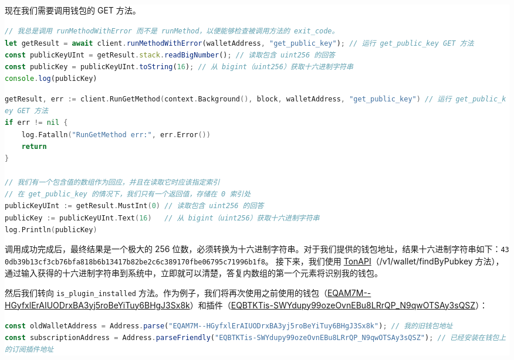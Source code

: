 现在我们需要调用钱包的 GET 方法。

<Tabs groupId="code-examples">
<TabItem value="js" label="JavaScript">

```js
// 我总是调用 runMethodWithError 而不是 runMethod，以便能够检查被调用方法的 exit_code。
let getResult = await client.runMethodWithError(walletAddress, "get_public_key"); // 运行 get_public_key GET 方法
const publicKeyUInt = getResult.stack.readBigNumber(); // 读取包含 uint256 的回答
const publicKey = publicKeyUInt.toString(16); // 从 bigint（uint256）获取十六进制字符串
console.log(publicKey)
```

</TabItem>
<TabItem value="go" label="Golang">

```go
getResult, err := client.RunGetMethod(context.Background(), block, walletAddress, "get_public_key") // 运行 get_public_key GET 方法
if err != nil {
	log.Fatalln("RunGetMethod err:", err.Error())
	return
}

// 我们有一个包含值的数组作为回应，并且在读取它时应该指定索引
// 在 get_public_key 的情况下，我们只有一个返回值，存储在 0 索引处
publicKeyUInt := getResult.MustInt(0) // 读取包含 uint256 的回答
publicKey := publicKeyUInt.Text(16)   // 从 bigint（uint256）获取十六进制字符串
log.Println(publicKey)
```

</TabItem>
</Tabs>

调用成功完成后，最终结果是一个极大的 256 位数，必须转换为十六进制字符串。对于我们提供的钱包地址，结果十六进制字符串如下：`430db39b13cf3cb76bfa818b6b13417b82be2c6c389170fbe06795c71996b1f8`。
接下来，我们使用 [TonAPI](https://tonapi.io/swagger-ui)（/v1/wallet/findByPubkey 方法），通过输入获得的十六进制字符串到系统中，立即就可以清楚，答复内数组的第一个元素将识别我的钱包。

然后我们转向 `is_plugin_installed` 方法。作为例子，我们将再次使用之前使用的钱包（[EQAM7M--HGyfxlErAIUODrxBA3yj5roBeYiTuy6BHgJ3Sx8k](https://tonscan.org/address/EQAM7M--HGyfxlErAIUODrxBA3yj5roBeYiTuy6BHgJ3Sx8k)）和插件（[EQBTKTis-SWYdupy99ozeOvnEBu8LRrQP_N9qwOTSAy3sQSZ](https://tonscan.org/address/EQBTKTis-SWYdupy99ozeOvnEBu8LRrQP_N9qwOTSAy3sQSZ)）：

<Tabs groupId="code-examples">
<TabItem value="js" label="JavaScript">

```js
const oldWalletAddress = Address.parse("EQAM7M--HGyfxlErAIUODrxBA3yj5roBeYiTuy6BHgJ3Sx8k"); // 我的旧钱包地址
const subscriptionAddress = Address.parseFriendly("EQBTKTis-SWYdupy99ozeOvnEBu8LRrQP_N9qwOTSAy3sQSZ"); // 已经安装在钱包上的订阅插件地址
```

</TabItem>
<TabItem value="go" label="Golang">
